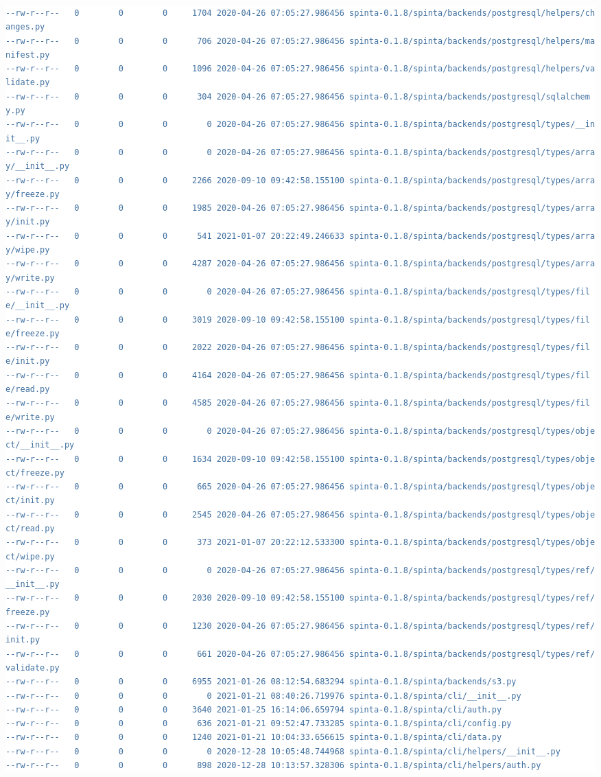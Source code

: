 ```diff
--rw-r--r--   0        0        0     1704 2020-04-26 07:05:27.986456 spinta-0.1.8/spinta/backends/postgresql/helpers/changes.py
--rw-r--r--   0        0        0      706 2020-04-26 07:05:27.986456 spinta-0.1.8/spinta/backends/postgresql/helpers/manifest.py
--rw-r--r--   0        0        0     1096 2020-04-26 07:05:27.986456 spinta-0.1.8/spinta/backends/postgresql/helpers/validate.py
--rw-r--r--   0        0        0      304 2020-04-26 07:05:27.986456 spinta-0.1.8/spinta/backends/postgresql/sqlalchemy.py
--rw-r--r--   0        0        0        0 2020-04-26 07:05:27.986456 spinta-0.1.8/spinta/backends/postgresql/types/__init__.py
--rw-r--r--   0        0        0        0 2020-04-26 07:05:27.986456 spinta-0.1.8/spinta/backends/postgresql/types/array/__init__.py
--rw-r--r--   0        0        0     2266 2020-09-10 09:42:58.155100 spinta-0.1.8/spinta/backends/postgresql/types/array/freeze.py
--rw-r--r--   0        0        0     1985 2020-04-26 07:05:27.986456 spinta-0.1.8/spinta/backends/postgresql/types/array/init.py
--rw-r--r--   0        0        0      541 2021-01-07 20:22:49.246633 spinta-0.1.8/spinta/backends/postgresql/types/array/wipe.py
--rw-r--r--   0        0        0     4287 2020-04-26 07:05:27.986456 spinta-0.1.8/spinta/backends/postgresql/types/array/write.py
--rw-r--r--   0        0        0        0 2020-04-26 07:05:27.986456 spinta-0.1.8/spinta/backends/postgresql/types/file/__init__.py
--rw-r--r--   0        0        0     3019 2020-09-10 09:42:58.155100 spinta-0.1.8/spinta/backends/postgresql/types/file/freeze.py
--rw-r--r--   0        0        0     2022 2020-04-26 07:05:27.986456 spinta-0.1.8/spinta/backends/postgresql/types/file/init.py
--rw-r--r--   0        0        0     4164 2020-04-26 07:05:27.986456 spinta-0.1.8/spinta/backends/postgresql/types/file/read.py
--rw-r--r--   0        0        0     4585 2020-04-26 07:05:27.986456 spinta-0.1.8/spinta/backends/postgresql/types/file/write.py
--rw-r--r--   0        0        0        0 2020-04-26 07:05:27.986456 spinta-0.1.8/spinta/backends/postgresql/types/object/__init__.py
--rw-r--r--   0        0        0     1634 2020-09-10 09:42:58.155100 spinta-0.1.8/spinta/backends/postgresql/types/object/freeze.py
--rw-r--r--   0        0        0      665 2020-04-26 07:05:27.986456 spinta-0.1.8/spinta/backends/postgresql/types/object/init.py
--rw-r--r--   0        0        0     2545 2020-04-26 07:05:27.986456 spinta-0.1.8/spinta/backends/postgresql/types/object/read.py
--rw-r--r--   0        0        0      373 2021-01-07 20:22:12.533300 spinta-0.1.8/spinta/backends/postgresql/types/object/wipe.py
--rw-r--r--   0        0        0        0 2020-04-26 07:05:27.986456 spinta-0.1.8/spinta/backends/postgresql/types/ref/__init__.py
--rw-r--r--   0        0        0     2030 2020-09-10 09:42:58.155100 spinta-0.1.8/spinta/backends/postgresql/types/ref/freeze.py
--rw-r--r--   0        0        0     1230 2020-04-26 07:05:27.986456 spinta-0.1.8/spinta/backends/postgresql/types/ref/init.py
--rw-r--r--   0        0        0      661 2020-04-26 07:05:27.986456 spinta-0.1.8/spinta/backends/postgresql/types/ref/validate.py
--rw-r--r--   0        0        0     6955 2021-01-26 08:12:54.683294 spinta-0.1.8/spinta/backends/s3.py
--rw-r--r--   0        0        0        0 2021-01-21 08:40:26.719976 spinta-0.1.8/spinta/cli/__init__.py
--rw-r--r--   0        0        0     3640 2021-01-25 16:14:06.659794 spinta-0.1.8/spinta/cli/auth.py
--rw-r--r--   0        0        0      636 2021-01-21 09:52:47.733285 spinta-0.1.8/spinta/cli/config.py
--rw-r--r--   0        0        0     1240 2021-01-21 10:04:33.656615 spinta-0.1.8/spinta/cli/data.py
--rw-r--r--   0        0        0        0 2020-12-28 10:05:48.744968 spinta-0.1.8/spinta/cli/helpers/__init__.py
--rw-r--r--   0        0        0      898 2020-12-28 10:13:57.328306 spinta-0.1.8/spinta/cli/helpers/auth.py
```